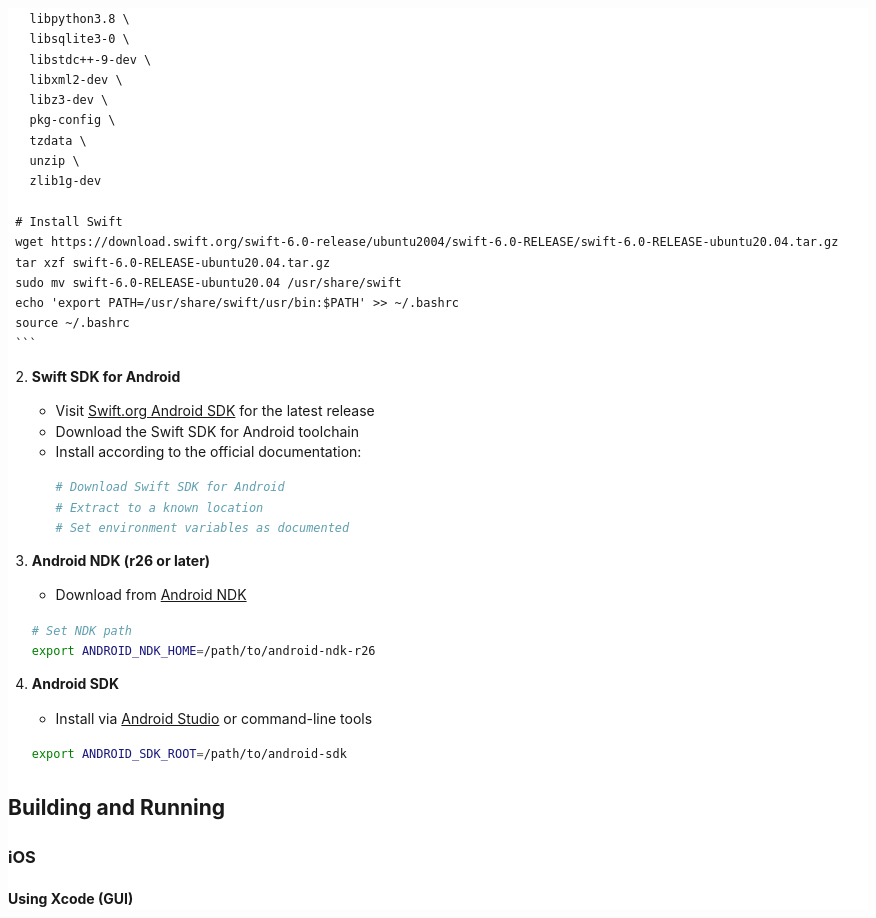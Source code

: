        libpython3.8 \
       libsqlite3-0 \
       libstdc++-9-dev \
       libxml2-dev \
       libz3-dev \
       pkg-config \
       tzdata \
       unzip \
       zlib1g-dev
     
     # Install Swift
     wget https://download.swift.org/swift-6.0-release/ubuntu2004/swift-6.0-RELEASE/swift-6.0-RELEASE-ubuntu20.04.tar.gz
     tar xzf swift-6.0-RELEASE-ubuntu20.04.tar.gz
     sudo mv swift-6.0-RELEASE-ubuntu20.04 /usr/share/swift
     echo 'export PATH=/usr/share/swift/usr/bin:$PATH' >> ~/.bashrc
     source ~/.bashrc
     ```

2. **Swift SDK for Android**
   - Visit [Swift.org Android SDK](https://swift.org/download/) for the latest release
   - Download the Swift SDK for Android toolchain
   - Install according to the official documentation:
     ```bash
     # Download Swift SDK for Android
     # Extract to a known location
     # Set environment variables as documented
     ```

3. **Android NDK (r26 or later)**
   - Download from [Android NDK](https://developer.android.com/ndk/downloads)
   ```bash
   # Set NDK path
   export ANDROID_NDK_HOME=/path/to/android-ndk-r26
   ```

4. **Android SDK**
   - Install via [Android Studio](https://developer.android.com/studio) or command-line tools
   ```bash
   export ANDROID_SDK_ROOT=/path/to/android-sdk
   ```

## Building and Running

### iOS

#### Using Xcode (GUI)
